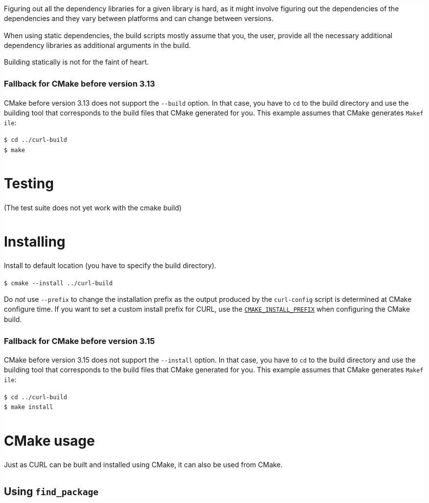 Figuring out all the dependency libraries for a given library is hard, as it
might involve figuring out the dependencies of the dependencies and they vary
between platforms and can change between versions.

When using static dependencies, the build scripts mostly assume that you, the
user, provide all the necessary additional dependency libraries as additional
arguments in the build.

Building statically is not for the faint of heart.

### Fallback for CMake before version 3.13

CMake before version 3.13 does not support the `--build` option. In that
case, you have to `cd` to the build directory and use the building tool that
corresponds to the build files that CMake generated for you. This example
assumes that CMake generates `Makefile`:

    $ cd ../curl-build
    $ make

# Testing

(The test suite does not yet work with the cmake build)

# Installing

Install to default location (you have to specify the build directory).

    $ cmake --install ../curl-build

Do *not* use `--prefix` to change the installation prefix as the output
produced by the `curl-config` script is determined at CMake configure time. If
you want to set a custom install prefix for CURL, use the
[`CMAKE_INSTALL_PREFIX`](https://cmake.org/cmake/help/latest/variable/CMAKE_INSTALL_PREFIX.html)
when configuring the CMake build.

### Fallback for CMake before version 3.15

CMake before version 3.15 does not support the `--install` option. In that
case, you have to `cd` to the build directory and use the building tool that
corresponds to the build files that CMake generated for you. This example
assumes that CMake generates `Makefile`:

    $ cd ../curl-build
    $ make install

# CMake usage

Just as CURL can be built and installed using CMake, it can also be used from
CMake.

## Using `find_package`

